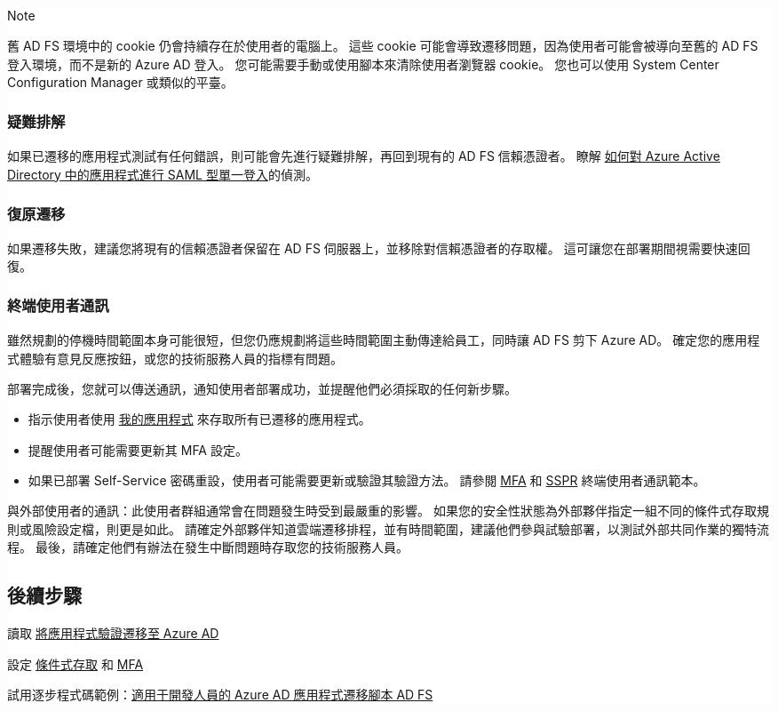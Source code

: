 > [!NOTE]
> 舊 AD FS 環境中的 cookie 仍會持續存在於使用者的電腦上。 這些 cookie 可能會導致遷移問題，因為使用者可能會被導向至舊的 AD FS 登入環境，而不是新的 Azure AD 登入。 您可能需要手動或使用腳本來清除使用者瀏覽器 cookie。 您也可以使用 System Center Configuration Manager 或類似的平臺。

### <a name="troubleshoot"></a>疑難排解

如果已遷移的應用程式測試有任何錯誤，則可能會先進行疑難排解，再回到現有的 AD FS 信賴憑證者。 瞭解 [如何對 Azure Active Directory 中的應用程式進行 SAML 型單一登入](https://docs.microsoft.com/azure/active-directory/azuread-dev/howto-v1-debug-saml-sso-issues)的偵測。

### <a name="rollback-migration"></a>復原遷移

如果遷移失敗，建議您將現有的信賴憑證者保留在 AD FS 伺服器上，並移除對信賴憑證者的存取權。 這可讓您在部署期間視需要快速回復。

### <a name="end-user-communication"></a>終端使用者通訊

雖然規劃的停機時間範圍本身可能很短，但您仍應規劃將這些時間範圍主動傳達給員工，同時讓 AD FS 剪下 Azure AD。 確定您的應用程式體驗有意見反應按鈕，或您的技術服務人員的指標有問題。

部署完成後，您就可以傳送通訊，通知使用者部署成功，並提醒他們必須採取的任何新步驟。

* 指示使用者使用 [我的應用程式](https://myapps.microsoft.com) 來存取所有已遷移的應用程式。

* 提醒使用者可能需要更新其 MFA 設定。

* 如果已部署 Self-Service 密碼重設，使用者可能需要更新或驗證其驗證方法。 請參閱 [MFA](https://aka.ms/mfatemplates) 和 [SSPR](https://aka.ms/ssprtemplates) 終端使用者通訊範本。

與外部使用者的通訊：此使用者群組通常會在問題發生時受到最嚴重的影響。 如果您的安全性狀態為外部夥伴指定一組不同的條件式存取規則或風險設定檔，則更是如此。 請確定外部夥伴知道雲端遷移排程，並有時間範圍，建議他們參與試驗部署，以測試外部共同作業的獨特流程。 最後，請確定他們有辦法在發生中斷問題時存取您的技術服務人員。

## <a name="next-steps"></a>後續步驟

讀取  [將應用程式驗證遷移至 Azure AD](https://aka.ms/migrateapps/whitepaper)<p>
設定 [條件式存取](https://docs.microsoft.com/azure/active-directory/conditional-access/overview) 和 [MFA](https://docs.microsoft.com/azure/active-directory/authentication/concept-mfa-howitworks)

試用逐步程式碼範例：[適用于開發人員的 Azure AD 應用程式遷移腳本 AD FS](https://aka.ms/adfsplaybook)
